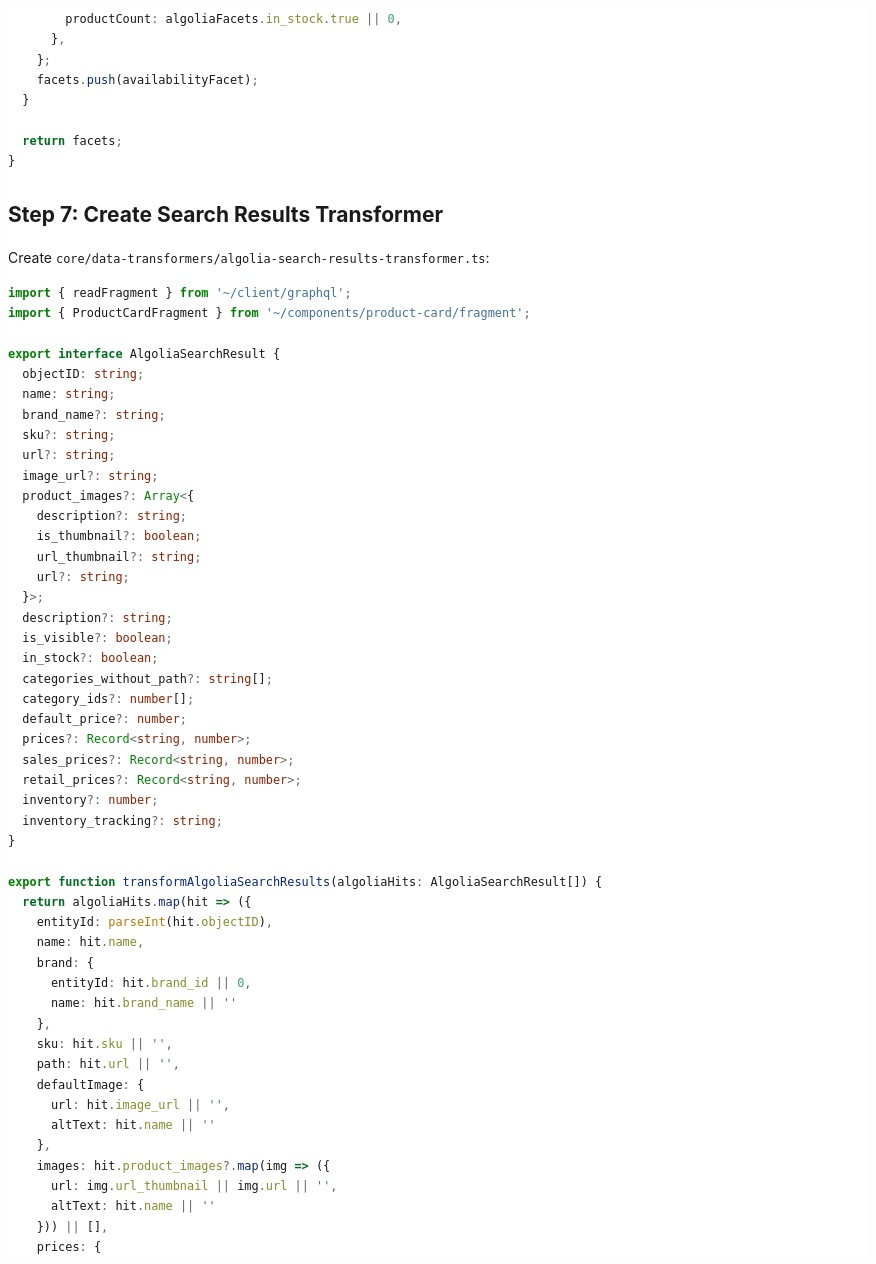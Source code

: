 ```typescript
        productCount: algoliaFacets.in_stock.true || 0,
      },
    };
    facets.push(availabilityFacet);
  }

  return facets;
}
```

## Step 7: Create Search Results Transformer

Create `core/data-transformers/algolia-search-results-transformer.ts`:

```typescript
import { readFragment } from '~/client/graphql';
import { ProductCardFragment } from '~/components/product-card/fragment';

export interface AlgoliaSearchResult {
  objectID: string;
  name: string;
  brand_name?: string;
  sku?: string;
  url?: string;
  image_url?: string;
  product_images?: Array<{
    description?: string;
    is_thumbnail?: boolean;
    url_thumbnail?: string;
    url?: string;
  }>;
  description?: string;
  is_visible?: boolean;
  in_stock?: boolean;
  categories_without_path?: string[];
  category_ids?: number[];
  default_price?: number;
  prices?: Record<string, number>;
  sales_prices?: Record<string, number>;
  retail_prices?: Record<string, number>;
  inventory?: number;
  inventory_tracking?: string;
}

export function transformAlgoliaSearchResults(algoliaHits: AlgoliaSearchResult[]) {
  return algoliaHits.map(hit => ({
    entityId: parseInt(hit.objectID),
    name: hit.name,
    brand: {
      entityId: hit.brand_id || 0,
      name: hit.brand_name || ''
    },
    sku: hit.sku || '',
    path: hit.url || '',
    defaultImage: {
      url: hit.image_url || '',
      altText: hit.name || ''
    },
    images: hit.product_images?.map(img => ({
      url: img.url_thumbnail || img.url || '',
      altText: hit.name || ''
    })) || [],
    prices: {
```
